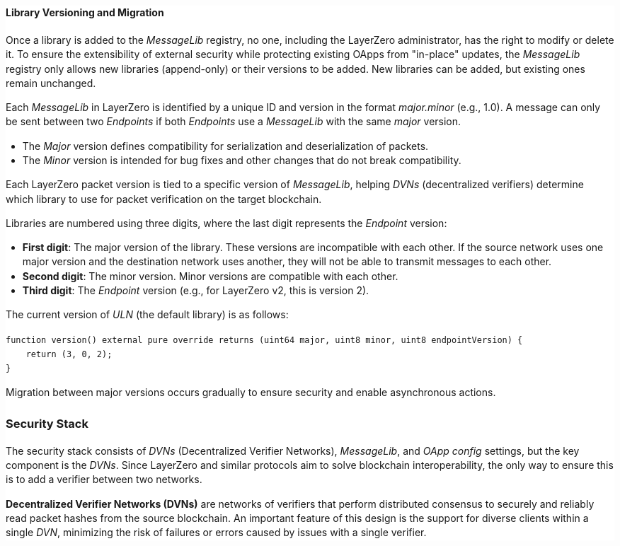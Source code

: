 #### Library Versioning and Migration

Once a library is added to the *MessageLib* registry, no one, including the LayerZero administrator, has the right to modify or delete it. To ensure the extensibility of external security while protecting existing OApps from "in-place" updates, the *MessageLib* registry only allows new libraries (append-only) or their versions to be added. New libraries can be added, but existing ones remain unchanged.

Each *MessageLib* in LayerZero is identified by a unique ID and version in the format *major.minor* (e.g., 1.0). A message can only be sent between two *Endpoints* if both *Endpoints* use a *MessageLib* with the same *major* version.

- The *Major* version defines compatibility for serialization and deserialization of packets.
- The *Minor* version is intended for bug fixes and other changes that do not break compatibility.

Each LayerZero packet version is tied to a specific version of *MessageLib*, helping *DVNs* (decentralized verifiers) determine which library to use for packet verification on the target blockchain.

Libraries are numbered using three digits, where the last digit represents the *Endpoint* version:
- **First digit**: The major version of the library. These versions are incompatible with each other. If the source network uses one major version and the destination network uses another, they will not be able to transmit messages to each other.
- **Second digit**: The minor version. Minor versions are compatible with each other.
- **Third digit**: The *Endpoint* version (e.g., for LayerZero v2, this is version 2).

The current version of *ULN* (the default library) is as follows:

```solidity
function version() external pure override returns (uint64 major, uint8 minor, uint8 endpointVersion) {
    return (3, 0, 2);
}
```

Migration between major versions occurs gradually to ensure security and enable asynchronous actions.

### Security Stack

The security stack consists of *DVNs* (Decentralized Verifier Networks), *MessageLib*, and *OApp config* settings, but the key component is the *DVNs*. Since LayerZero and similar protocols aim to solve blockchain interoperability, the only way to ensure this is to add a verifier between two networks.

**Decentralized Verifier Networks (DVNs)** are networks of verifiers that perform distributed consensus to securely and reliably read packet hashes from the source blockchain. An important feature of this design is the support for diverse clients within a single *DVN*, minimizing the risk of failures or errors caused by issues with a single verifier.
